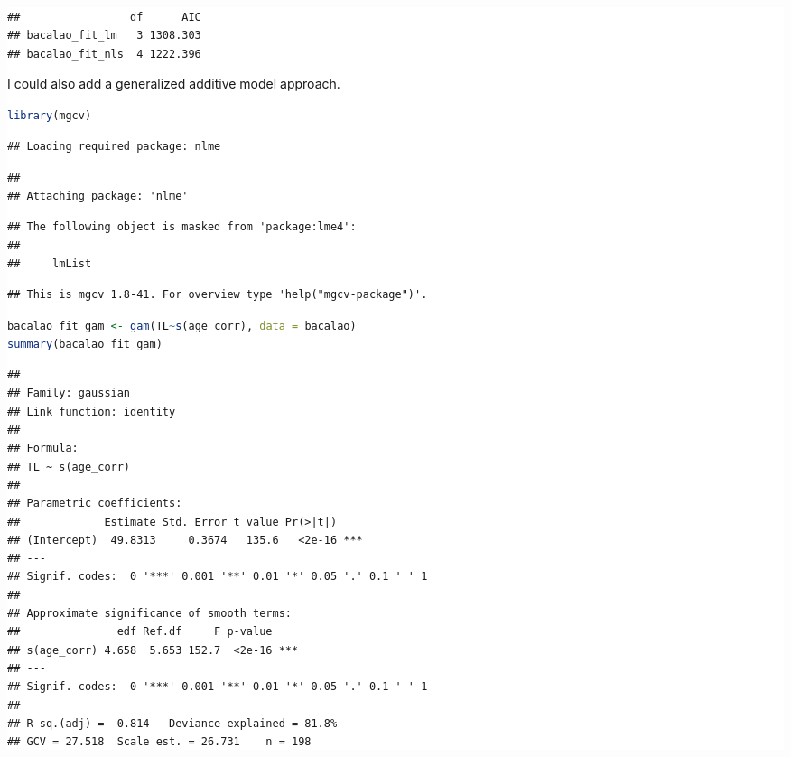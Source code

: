 ```
##                 df      AIC
## bacalao_fit_lm   3 1308.303
## bacalao_fit_nls  4 1222.396
```

I could also add a generalized additive model approach.


```r
library(mgcv)
```

```
## Loading required package: nlme
```

```
## 
## Attaching package: 'nlme'
```

```
## The following object is masked from 'package:lme4':
## 
##     lmList
```

```
## This is mgcv 1.8-41. For overview type 'help("mgcv-package")'.
```

```r
bacalao_fit_gam <- gam(TL~s(age_corr), data = bacalao)
summary(bacalao_fit_gam)
```

```
## 
## Family: gaussian 
## Link function: identity 
## 
## Formula:
## TL ~ s(age_corr)
## 
## Parametric coefficients:
##             Estimate Std. Error t value Pr(>|t|)    
## (Intercept)  49.8313     0.3674   135.6   <2e-16 ***
## ---
## Signif. codes:  0 '***' 0.001 '**' 0.01 '*' 0.05 '.' 0.1 ' ' 1
## 
## Approximate significance of smooth terms:
##               edf Ref.df     F p-value    
## s(age_corr) 4.658  5.653 152.7  <2e-16 ***
## ---
## Signif. codes:  0 '***' 0.001 '**' 0.01 '*' 0.05 '.' 0.1 ' ' 1
## 
## R-sq.(adj) =  0.814   Deviance explained = 81.8%
## GCV = 27.518  Scale est. = 26.731    n = 198
```

